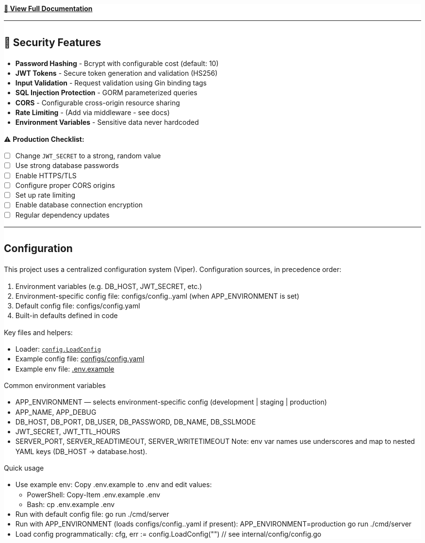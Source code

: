 **[📖 View Full Documentation](https://vahiiiid.github.io/go-rest-api-docs/)**

---

## 🔐 Security Features

- **Password Hashing** - Bcrypt with configurable cost (default: 10)
- **JWT Tokens** - Secure token generation and validation (HS256)
- **Input Validation** - Request validation using Gin binding tags
- **SQL Injection Protection** - GORM parameterized queries
- **CORS** - Configurable cross-origin resource sharing
- **Rate Limiting** - (Add via middleware - see docs)
- **Environment Variables** - Sensitive data never hardcoded

⚠️ **Production Checklist:**
- [ ] Change `JWT_SECRET` to a strong, random value
- [ ] Use strong database passwords
- [ ] Enable HTTPS/TLS
- [ ] Configure proper CORS origins
- [ ] Set up rate limiting
- [ ] Enable database connection encryption
- [ ] Regular dependency updates

---

## Configuration

This project uses a centralized configuration system (Viper). Configuration sources, in precedence order:
1. Environment variables (e.g. DB_HOST, JWT_SECRET, etc.)
2. Environment-specific config file: configs/config.<env>.yaml (when APP_ENVIRONMENT is set)
3. Default config file: configs/config.yaml
4. Built-in defaults defined in code

Key files and helpers:
- Loader: [`config.LoadConfig`](internal/config/config.go)
- Example config file: [configs/config.yaml](configs/config.yaml)
- Example env file: [.env.example](.env.example)

Common environment variables
- APP_ENVIRONMENT — selects environment-specific config (development | staging | production)
- APP_NAME, APP_DEBUG
- DB_HOST, DB_PORT, DB_USER, DB_PASSWORD, DB_NAME, DB_SSLMODE
- JWT_SECRET, JWT_TTL_HOURS
- SERVER_PORT, SERVER_READTIMEOUT, SERVER_WRITETIMEOUT
Note: env var names use underscores and map to nested YAML keys (DB_HOST -> database.host).

Quick usage
- Use example env: Copy .env.example to .env and edit values:
  - PowerShell: Copy-Item .env.example .env
  - Bash: cp .env.example .env
- Run with default config file:
  go run ./cmd/server
- Run with APP_ENVIRONMENT (loads configs/config.<env>.yaml if present):
  APP_ENVIRONMENT=production go run ./cmd/server
- Load config programmatically:
  cfg, err := config.LoadConfig("")  // see internal/config/config.go
